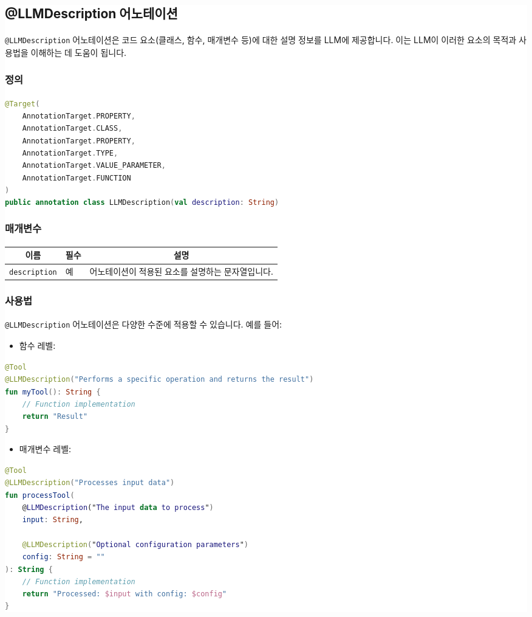 
## @LLMDescription 어노테이션

`@LLMDescription` 어노테이션은 코드 요소(클래스, 함수, 매개변수 등)에 대한 설명 정보를 LLM에 제공합니다.
이는 LLM이 이러한 요소의 목적과 사용법을 이해하는 데 도움이 됩니다.

### 정의


```kotlin
@Target(
    AnnotationTarget.PROPERTY,
    AnnotationTarget.CLASS,
    AnnotationTarget.PROPERTY,
    AnnotationTarget.TYPE,
    AnnotationTarget.VALUE_PARAMETER,
    AnnotationTarget.FUNCTION
)
public annotation class LLMDescription(val description: String)
```


### 매개변수

| 이름          | 필수 | 설명                                    |
|---------------|----------|------------------------------------------------|
| `description` | 예      | 어노테이션이 적용된 요소를 설명하는 문자열입니다. |

### 사용법

`@LLMDescription` 어노테이션은 다양한 수준에 적용할 수 있습니다. 예를 들어:

*   함수 레벨:

```kotlin
@Tool
@LLMDescription("Performs a specific operation and returns the result")
fun myTool(): String {
    // Function implementation
    return "Result"
}
```


*   매개변수 레벨:


```kotlin
@Tool
@LLMDescription("Processes input data")
fun processTool(
    @LLMDescription("The input data to process")
    input: String,

    @LLMDescription("Optional configuration parameters")
    config: String = ""
): String {
    // Function implementation
    return "Processed: $input with config: $config"
}
```
